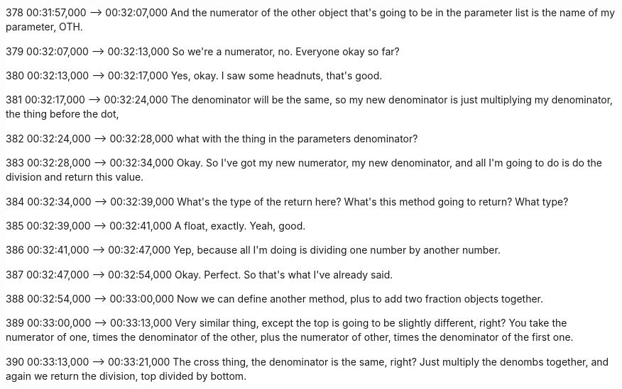 378
00:31:57,000 --> 00:32:07,000
And the numerator of the other object that's going to be in the parameter list is the name of my parameter, OTH.

379
00:32:07,000 --> 00:32:13,000
So we're a numerator, no. Everyone okay so far?

380
00:32:13,000 --> 00:32:17,000
Yes, okay. I saw some headnuts, that's good.

381
00:32:17,000 --> 00:32:24,000
The denominator will be the same, so my new denominator is just multiplying my denominator, the thing before the dot,

382
00:32:24,000 --> 00:32:28,000
what with the thing in the parameters denominator?

383
00:32:28,000 --> 00:32:34,000
Okay. So I've got my new numerator, my new denominator, and all I'm going to do is do the division and return this value.

384
00:32:34,000 --> 00:32:39,000
What's the type of the return here? What's this method going to return? What type?

385
00:32:39,000 --> 00:32:41,000
A float, exactly. Yeah, good.

386
00:32:41,000 --> 00:32:47,000
Yep, because all I'm doing is dividing one number by another number.

387
00:32:47,000 --> 00:32:54,000
Okay. Perfect. So that's what I've already said.

388
00:32:54,000 --> 00:33:00,000
Now we can define another method, plus to add two fraction objects together.

389
00:33:00,000 --> 00:33:13,000
Very similar thing, except the top is going to be slightly different, right? You take the numerator of one, times the denominator of the other, plus the numerator of other, times the denominator of the first one.

390
00:33:13,000 --> 00:33:21,000
The cross thing, the denominator is the same, right? Just multiply the denombs together, and again we return the division, top divided by bottom.
